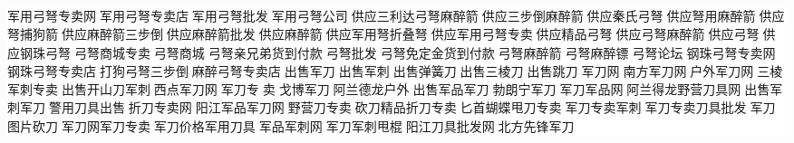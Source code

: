 军用弓弩专卖网
军用弓弩专卖店
军用弓弩批发
军用弓弩公司
供应三利达弓弩麻醉箭
供应三步倒麻醉箭
供应秦氏弓弩
供应弩用麻醉箭
供应弩捕狗箭
供应麻醉箭三步倒
供应麻醉箭批发
供应麻醉箭
供应军用弩折叠弩
供应军用弓弩专卖
供应精品弓弩
供应弓弩麻醉箭
供应弓弩
供应钢珠弓弩
弓弩商城专卖
弓弩商城
弓弩亲兄弟货到付款
弓弩批发
弓弩免定金货到付款
弓弩麻醉箭
弓弩麻醉镖
弓弩论坛 
钢珠弓弩专卖网
钢珠弓弩专卖店
打狗弓弩三步倒
麻醉弓弩专卖店
出售军刀
出售军刺
出售弹簧刀
出售三棱刀
出售跳刀
军刀网
南方军刀网
户外军刀网
三棱军刺专卖
出售开山刀军刺
西点军刀网
军刀专 卖
戈博军刀
阿兰德龙户外
出售军品军刀
勃朗宁军刀
军刀军品网
阿兰得龙野营刀具网
出售军刺军刀
警用刀具出售
折刀专卖网
阳江军品军刀网
野营刀专卖
砍刀精品折刀专卖
匕首蝴蝶甩刀专卖
军刀专卖军刺
军刀专卖刀具批发
军刀图片砍刀
军刀网军刀专卖
军刀价格军用刀具
军品军刺网
军刀军刺甩棍
阳江刀具批发网
北方先锋军刀